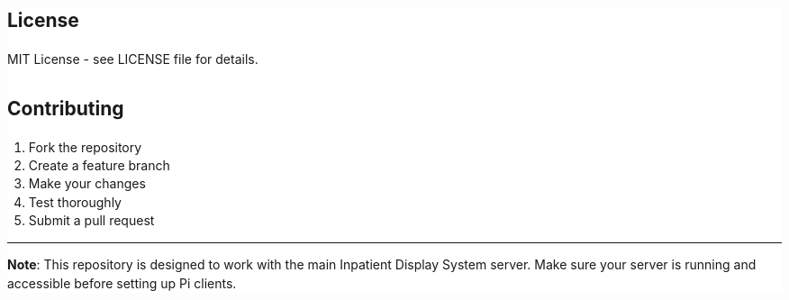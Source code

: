 ## License

MIT License - see LICENSE file for details.

## Contributing

1. Fork the repository
2. Create a feature branch
3. Make your changes
4. Test thoroughly
5. Submit a pull request

---

**Note**: This repository is designed to work with the main Inpatient Display System server. Make sure your server is running and accessible before setting up Pi clients. 